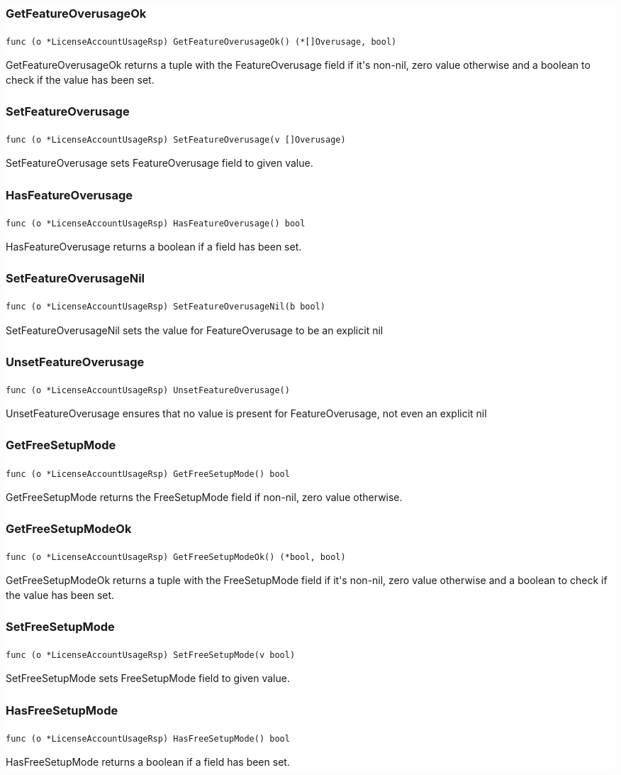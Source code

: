 ### GetFeatureOverusageOk

`func (o *LicenseAccountUsageRsp) GetFeatureOverusageOk() (*[]Overusage, bool)`

GetFeatureOverusageOk returns a tuple with the FeatureOverusage field if it's non-nil, zero value otherwise
and a boolean to check if the value has been set.

### SetFeatureOverusage

`func (o *LicenseAccountUsageRsp) SetFeatureOverusage(v []Overusage)`

SetFeatureOverusage sets FeatureOverusage field to given value.

### HasFeatureOverusage

`func (o *LicenseAccountUsageRsp) HasFeatureOverusage() bool`

HasFeatureOverusage returns a boolean if a field has been set.

### SetFeatureOverusageNil

`func (o *LicenseAccountUsageRsp) SetFeatureOverusageNil(b bool)`

 SetFeatureOverusageNil sets the value for FeatureOverusage to be an explicit nil

### UnsetFeatureOverusage
`func (o *LicenseAccountUsageRsp) UnsetFeatureOverusage()`

UnsetFeatureOverusage ensures that no value is present for FeatureOverusage, not even an explicit nil
### GetFreeSetupMode

`func (o *LicenseAccountUsageRsp) GetFreeSetupMode() bool`

GetFreeSetupMode returns the FreeSetupMode field if non-nil, zero value otherwise.

### GetFreeSetupModeOk

`func (o *LicenseAccountUsageRsp) GetFreeSetupModeOk() (*bool, bool)`

GetFreeSetupModeOk returns a tuple with the FreeSetupMode field if it's non-nil, zero value otherwise
and a boolean to check if the value has been set.

### SetFreeSetupMode

`func (o *LicenseAccountUsageRsp) SetFreeSetupMode(v bool)`

SetFreeSetupMode sets FreeSetupMode field to given value.

### HasFreeSetupMode

`func (o *LicenseAccountUsageRsp) HasFreeSetupMode() bool`

HasFreeSetupMode returns a boolean if a field has been set.
